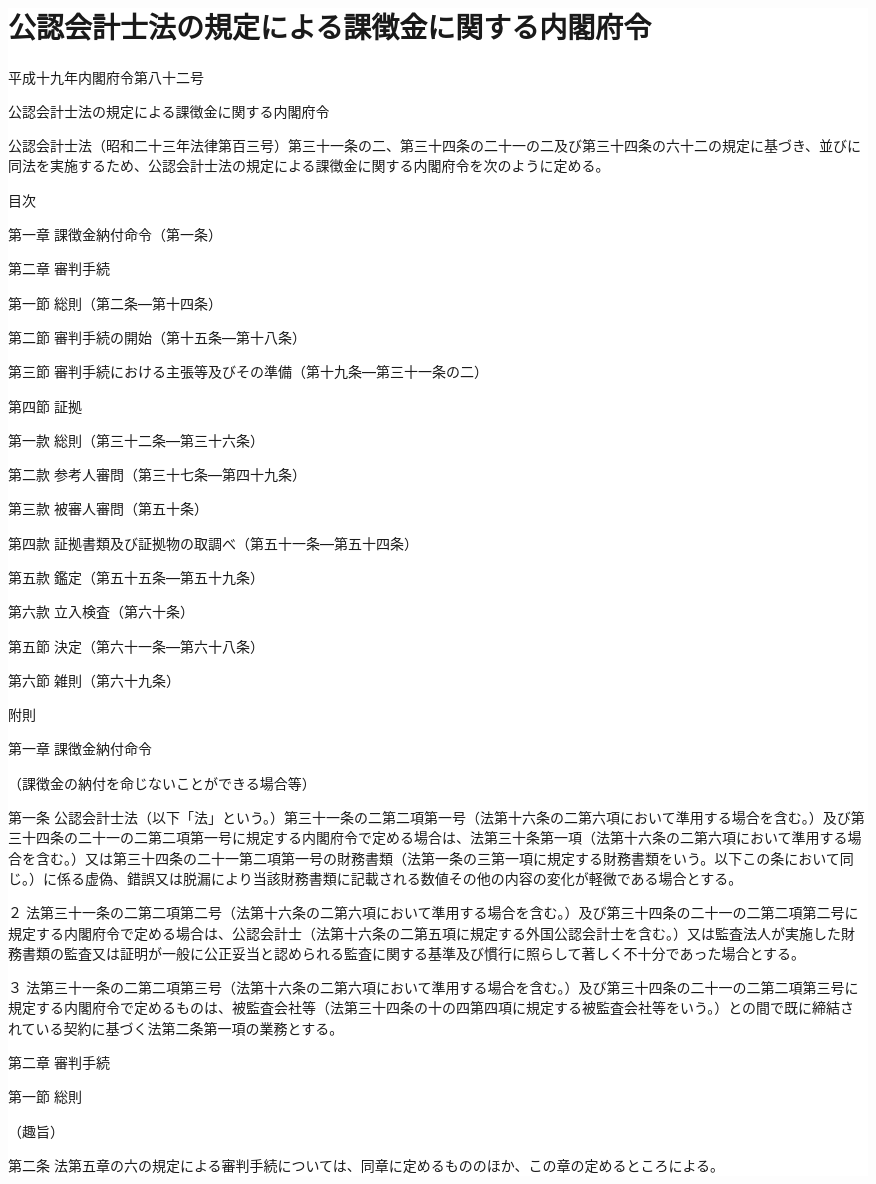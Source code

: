 # 公認会計士法の規定による課徴金に関する内閣府令

平成十九年内閣府令第八十二号

公認会計士法の規定による課徴金に関する内閣府令

公認会計士法（昭和二十三年法律第百三号）第三十一条の二、第三十四条の二十一の二及び第三十四条の六十二の規定に基づき、並びに同法を実施するため、公認会計士法の規定による課徴金に関する内閣府令を次のように定める。

目次

第一章 課徴金納付命令（第一条）

第二章 審判手続

第一節 総則（第二条―第十四条）

第二節 審判手続の開始（第十五条―第十八条）

第三節 審判手続における主張等及びその準備（第十九条―第三十一条の二）

第四節 証拠

第一款 総則（第三十二条―第三十六条）

第二款 参考人審問（第三十七条―第四十九条）

第三款 被審人審問（第五十条）

第四款 証拠書類及び証拠物の取調べ（第五十一条―第五十四条）

第五款 鑑定（第五十五条―第五十九条）

第六款 立入検査（第六十条）

第五節 決定（第六十一条―第六十八条）

第六節 雑則（第六十九条）

附則

第一章 課徴金納付命令

（課徴金の納付を命じないことができる場合等）

第一条 公認会計士法（以下「法」という。）第三十一条の二第二項第一号（法第十六条の二第六項において準用する場合を含む。）及び第三十四条の二十一の二第二項第一号に規定する内閣府令で定める場合は、法第三十条第一項（法第十六条の二第六項において準用する場合を含む。）又は第三十四条の二十一第二項第一号の財務書類（法第一条の三第一項に規定する財務書類をいう。以下この条において同じ。）に係る虚偽、錯誤又は脱漏により当該財務書類に記載される数値その他の内容の変化が軽微である場合とする。

２ 法第三十一条の二第二項第二号（法第十六条の二第六項において準用する場合を含む。）及び第三十四条の二十一の二第二項第二号に規定する内閣府令で定める場合は、公認会計士（法第十六条の二第五項に規定する外国公認会計士を含む。）又は監査法人が実施した財務書類の監査又は証明が一般に公正妥当と認められる監査に関する基準及び慣行に照らして著しく不十分であった場合とする。

３ 法第三十一条の二第二項第三号（法第十六条の二第六項において準用する場合を含む。）及び第三十四条の二十一の二第二項第三号に規定する内閣府令で定めるものは、被監査会社等（法第三十四条の十の四第四項に規定する被監査会社等をいう。）との間で既に締結されている契約に基づく法第二条第一項の業務とする。

第二章 審判手続

第一節 総則

（趣旨）

第二条 法第五章の六の規定による審判手続については、同章に定めるもののほか、この章の定めるところによる。
